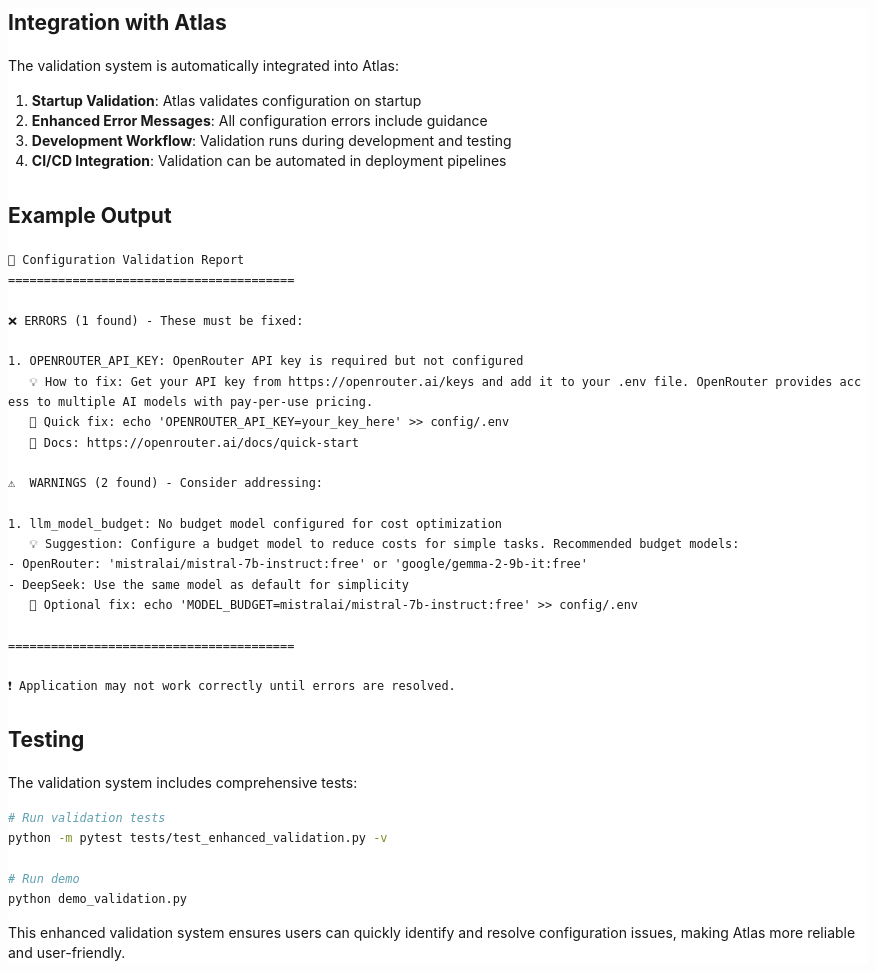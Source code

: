 ## Integration with Atlas

The validation system is automatically integrated into Atlas:

1. **Startup Validation**: Atlas validates configuration on startup
2. **Enhanced Error Messages**: All configuration errors include guidance
3. **Development Workflow**: Validation runs during development and testing
4. **CI/CD Integration**: Validation can be automated in deployment pipelines

## Example Output

```
🔧 Configuration Validation Report
========================================

❌ ERRORS (1 found) - These must be fixed:

1. OPENROUTER_API_KEY: OpenRouter API key is required but not configured
   💡 How to fix: Get your API key from https://openrouter.ai/keys and add it to your .env file. OpenRouter provides access to multiple AI models with pay-per-use pricing.
   🔨 Quick fix: echo 'OPENROUTER_API_KEY=your_key_here' >> config/.env
   📖 Docs: https://openrouter.ai/docs/quick-start

⚠️  WARNINGS (2 found) - Consider addressing:

1. llm_model_budget: No budget model configured for cost optimization
   💡 Suggestion: Configure a budget model to reduce costs for simple tasks. Recommended budget models:
- OpenRouter: 'mistralai/mistral-7b-instruct:free' or 'google/gemma-2-9b-it:free'
- DeepSeek: Use the same model as default for simplicity
   🔨 Optional fix: echo 'MODEL_BUDGET=mistralai/mistral-7b-instruct:free' >> config/.env

========================================

❗ Application may not work correctly until errors are resolved.
```

## Testing

The validation system includes comprehensive tests:

```bash
# Run validation tests
python -m pytest tests/test_enhanced_validation.py -v

# Run demo
python demo_validation.py
```

This enhanced validation system ensures users can quickly identify and resolve configuration issues, making Atlas more reliable and user-friendly.